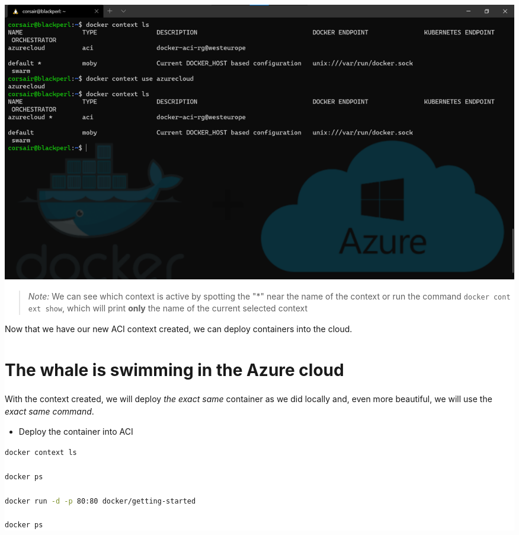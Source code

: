 ![](../../../assets/images/docker-context-use-aci.png)

> *Note:* We can see which context is active by spotting the "*" near the name of the context or run the command `docker context show`, which will print **only** the name of the current selected context

Now that we have our new ACI context created, we can deploy containers into the cloud.

# The whale is swimming in the Azure cloud

With the context created, we will deploy *the exact same* container as we did locally and, even more beautiful, we will use the *exact same command*.

* Deploy the container into ACI

```bash
docker context ls

docker ps

docker run -d -p 80:80 docker/getting-started

docker ps
```
